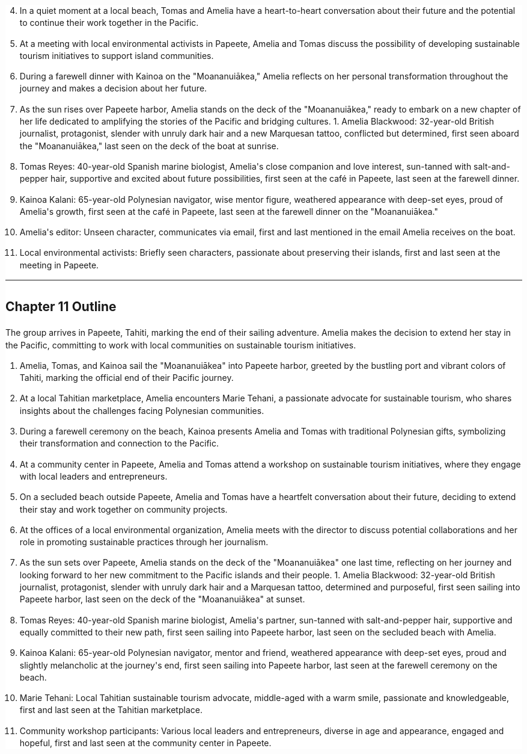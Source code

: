 4. In a quiet moment at a local beach, Tomas and Amelia have a heart-to-heart conversation about their future and the potential to continue their work together in the Pacific.

5. At a meeting with local environmental activists in Papeete, Amelia and Tomas discuss the possibility of developing sustainable tourism initiatives to support island communities.

6. During a farewell dinner with Kainoa on the "Moananuiākea," Amelia reflects on her personal transformation throughout the journey and makes a decision about her future.

7. As the sun rises over Papeete harbor, Amelia stands on the deck of the "Moananuiākea," ready to embark on a new chapter of her life dedicated to amplifying the stories of the Pacific and bridging cultures.</events>
<characters>1. Amelia Blackwood: 32-year-old British journalist, protagonist, slender with unruly dark hair and a new Marquesan tattoo, conflicted but determined, first seen aboard the "Moananuiākea," last seen on the deck of the boat at sunrise.
2. Tomas Reyes: 40-year-old Spanish marine biologist, Amelia's close companion and love interest, sun-tanned with salt-and-pepper hair, supportive and excited about future possibilities, first seen at the café in Papeete, last seen at the farewell dinner.
3. Kainoa Kalani: 65-year-old Polynesian navigator, wise mentor figure, weathered appearance with deep-set eyes, proud of Amelia's growth, first seen at the café in Papeete, last seen at the farewell dinner on the "Moananuiākea."
4. Amelia's editor: Unseen character, communicates via email, first and last mentioned in the email Amelia receives on the boat.
5. Local environmental activists: Briefly seen characters, passionate about preserving their islands, first and last seen at the meeting in Papeete.</characters>
----------------
## Chapter 11 Outline
<synopsis>The group arrives in Papeete, Tahiti, marking the end of their sailing adventure. Amelia makes the decision to extend her stay in the Pacific, committing to work with local communities on sustainable tourism initiatives.</synopsis>
<events>
1. Amelia, Tomas, and Kainoa sail the "Moananuiākea" into Papeete harbor, greeted by the bustling port and vibrant colors of Tahiti, marking the official end of their Pacific journey.

2. At a local Tahitian marketplace, Amelia encounters Marie Tehani, a passionate advocate for sustainable tourism, who shares insights about the challenges facing Polynesian communities.

3. During a farewell ceremony on the beach, Kainoa presents Amelia and Tomas with traditional Polynesian gifts, symbolizing their transformation and connection to the Pacific.

4. At a community center in Papeete, Amelia and Tomas attend a workshop on sustainable tourism initiatives, where they engage with local leaders and entrepreneurs.

5. On a secluded beach outside Papeete, Amelia and Tomas have a heartfelt conversation about their future, deciding to extend their stay and work together on community projects.

6. At the offices of a local environmental organization, Amelia meets with the director to discuss potential collaborations and her role in promoting sustainable practices through her journalism.

7. As the sun sets over Papeete, Amelia stands on the deck of the "Moananuiākea" one last time, reflecting on her journey and looking forward to her new commitment to the Pacific islands and their people.</events>
<characters>1. Amelia Blackwood: 32-year-old British journalist, protagonist, slender with unruly dark hair and a Marquesan tattoo, determined and purposeful, first seen sailing into Papeete harbor, last seen on the deck of the "Moananuiākea" at sunset.
2. Tomas Reyes: 40-year-old Spanish marine biologist, Amelia's partner, sun-tanned with salt-and-pepper hair, supportive and equally committed to their new path, first seen sailing into Papeete harbor, last seen on the secluded beach with Amelia.
3. Kainoa Kalani: 65-year-old Polynesian navigator, mentor and friend, weathered appearance with deep-set eyes, proud and slightly melancholic at the journey's end, first seen sailing into Papeete harbor, last seen at the farewell ceremony on the beach.
4. Marie Tehani: Local Tahitian sustainable tourism advocate, middle-aged with a warm smile, passionate and knowledgeable, first and last seen at the Tahitian marketplace.
5. Community workshop participants: Various local leaders and entrepreneurs, diverse in age and appearance, engaged and hopeful, first and last seen at the community center in Papeete.